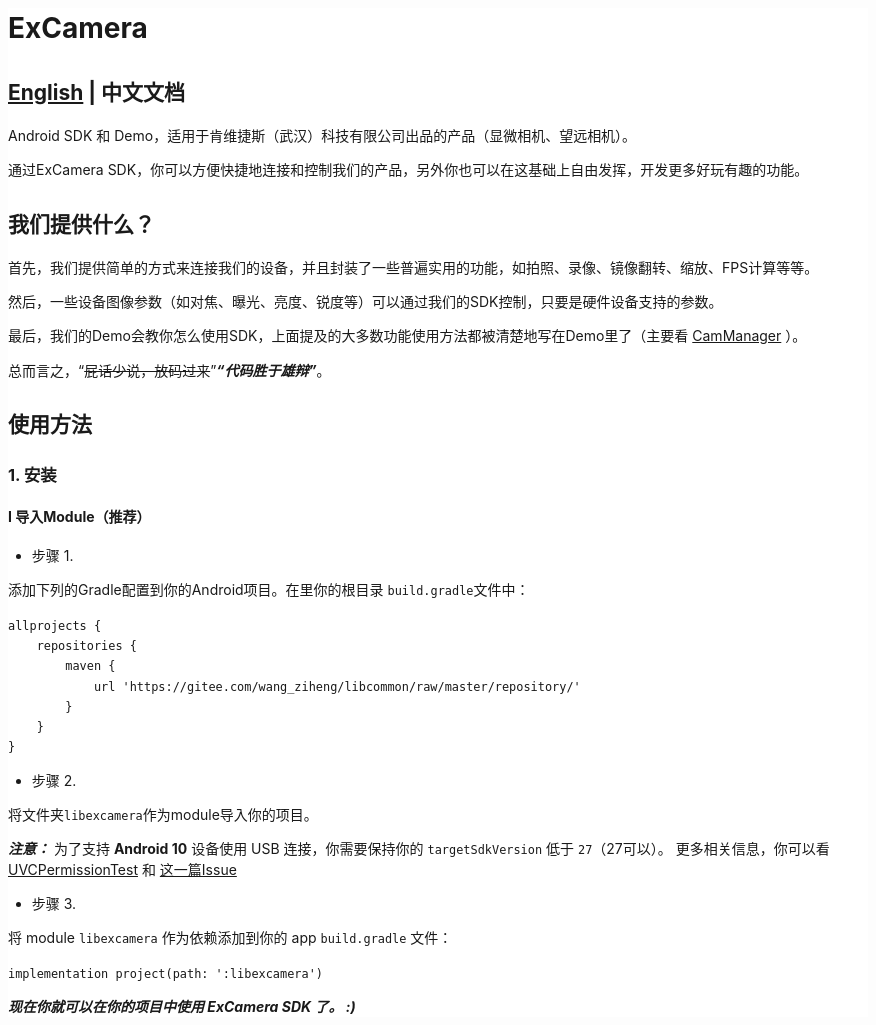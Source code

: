 # ExCamera

## [English][Doc_English.link] | 中文文档

Android SDK 和 Demo，适用于肯维捷斯（武汉）科技有限公司出品的产品（显微相机、望远相机）。

通过ExCamera SDK，你可以方便快捷地连接和控制我们的产品，另外你也可以在这基础上自由发挥，开发更多好玩有趣的功能。

## 我们提供什么？

首先，我们提供简单的方式来连接我们的设备，并且封装了一些普遍实用的功能，如拍照、录像、镜像翻转、缩放、FPS计算等等。

然后，一些设备图像参数（如对焦、曝光、亮度、锐度等）可以通过我们的SDK控制，只要是硬件设备支持的参数。

最后，我们的Demo会教你怎么使用SDK，上面提及的大多数功能使用方法都被清楚地写在Demo里了（主要看 [CamManager][CamManager.dir] ）。

总而言之，“~~屁话少说，放码过来~~”***“代码胜于雄辩”***。

## 使用方法

### 1. 安装

#### Ⅰ 导入Module（推荐）

- 步骤 1.

添加下列的Gradle配置到你的Android项目。在里你的根目录 `build.gradle`文件中：

```
allprojects {
    repositories {
        maven {
            url 'https://gitee.com/wang_ziheng/libcommon/raw/master/repository/'
        }
    }
}
```

- 步骤 2.

将文件夹`libexcamera`作为module导入你的项目。

***注意：*** 为了支持 **Android 10** 设备使用 USB 连接，你需要保持你的 `targetSdkVersion` 低于 `27`（27可以）。 更多相关信息，你可以看 [UVCPermissionTest][UVCPermissionTest.link] 和 [这一篇Issue][UVCPermissionTest_Issue.link]

- 步骤 3.

将 module `libexcamera` 作为依赖添加到你的 app `build.gradle` 文件：

```
implementation project(path: ':libexcamera')
```


***现在你就可以在你的项目中使用 ExCamera SDK 了。 :)***


[Doc_English.link]: https://github.com/ConvergenceSoftware/ExCamera/blob/master/README.md
[Doc_Chinese.link]: https://github.com/ConvergenceSoftware/ExCamera/blob/master/README_CN.md
[CamManager.dir]: https://github.com/ConvergenceSoftware/ExCamera/blob/master/app/src/main/java/com/convergence/excamera/manager
[ApiService.java]: https://github.com/ConvergenceSoftware/ExCamera/blob/master/libexcamera/src/main/java/com/convergence/excamera/sdk/wifi/net/ApiService.java
[UsbCameraCommand.java]: https://github.com/ConvergenceSoftware/ExCamera/blob/master/libexcamera/src/main/java/com/convergence/excamera/sdk/usb/core/UsbCameraCommand.java
[UsbCameraController.java]: https://github.com/ConvergenceSoftware/ExCamera/blob/master/libexcamera/src/main/java/com/convergence/excamera/sdk/usb/core/UsbCameraController.java
[UsbCameraView.java]: https://github.com/ConvergenceSoftware/ExCamera/blob/master/libexcamera/src/main/java/com/convergence/excamera/sdk/usb/core/UsbCameraView.java
[UsbMicroCamManager.java]: https://github.com/ConvergenceSoftware/ExCamera/blob/master/app/src/main/java/com/convergence/excamera/manager/UsbMicroCamManager.java
[UVCConfig.java]: https://github.com/ConvergenceSoftware/ExCamera/blob/master/libexcamera/src/main/java/com/serenegiant/usb/config/base/UVCConfig.java
[UVCCamera.java]: https://github.com/ConvergenceSoftware/ExCamera/blob/master/libexcamera/src/main/java/com/serenegiant/usb/UVCCamera.java
[WifiCameraCommand.java]: https://github.com/ConvergenceSoftware/ExCamera/blob/master/libexcamera/src/main/java/com/convergence/excamera/sdk/wifi/core/WifiCameraCommand.java
[WifiCameraController.java]: https://github.com/ConvergenceSoftware/ExCamera/blob/master/libexcamera/src/main/java/com/convergence/excamera/sdk/wifi/core/WifiCameraController.java
[WifiCameraView.java]: https://github.com/ConvergenceSoftware/ExCamera/blob/master/libexcamera/src/main/java/com/convergence/excamera/sdk/wifi/core/WifiCameraView.java
[WifiMicroCamManager.java]: https://github.com/ConvergenceSoftware/ExCamera/blob/master/app/src/main/java/com/convergence/excamera/manager/WifiMicroCamManager.java
[WifiConfig.java]: https://github.com/ConvergenceSoftware/ExCamera/blob/master/libexcamera/src/main/java/com/convergence/excamera/sdk/wifi/config/base/WifiConfig.java
[UsbCameraState.java]: https://github.com/ConvergenceSoftware/ExCamera/blob/master/libexcamera/src/main/java/com/convergence/excamera/sdk/usb/UsbCameraState.java
[WifiCameraState.java]: https://github.com/ConvergenceSoftware/ExCamera/blob/master/libexcamera/src/main/java/com/convergence/excamera/sdk/wifi/WifiCameraState.java
[ActionState.java]: https://github.com/ConvergenceSoftware/ExCamera/blob/master/libexcamera/src/main/java/com/convergence/excamera/sdk/common/ActionState.java
[PlanetCommand.java]: https://github.com/ConvergenceSoftware/ExCamera/blob/master/libexcamera/src/main/java/com/convergence/excamera/sdk/planet/core/PlanetCommand.java
[UsbCameraConstant.java]: https://github.com/ConvergenceSoftware/ExCamera/blob/master/libexcamera/src/main/java/com/convergence/excamera/sdk/usb/UsbCameraConstant.java
[WifiCameraConstant.java]: https://github.com/ConvergenceSoftware/ExCamera/blob/master/libexcamera/src/main/java/com/convergence/excamera/sdk/wifi/WifiCameraConstant.java
[OutputUtil.java]: https://github.com/ConvergenceSoftware/ExCamera/blob/master/libexcamera/src/main/java/com/convergence/excamera/sdk/common/OutputUtil.java
[cvgc.link]: http://www.cvgc.cn
[tipscope.link]: http://www.tipscope.com
[tinyscope.link]: https://www.tinyscope.com
[UVCCamera.link]: https://github.com/saki4510t/UVCCamera
[UVCPermissionTest.link]: https://github.com/saki4510t/UVCPermissionTest
[UVCPermissionTest_Issue.link]: https://github.com/saki4510t/UVCPermissionTest/issues/1
[AndroidUSBCamera.link]: https://github.com/jiangdongguo/AndroidUSBCamera
[mjpg-streamer.link]: https://github.com/jacksonliam/mjpg-streamer
[Retrofit.link]: https://github.com/square/retrofit
[OkHttp.link]: https://github.com/square/okhttp
[RxAndroid.link]: https://github.com/ReactiveX/RxAndroid
[ButterKnife.link]: https://github.com/JakeWharton/butterknife
[PermissionX.link]: https://github.com/guolindev/PermissionX
[ImmersionBar.link]: https://github.com/gyf-dev/ImmersionBar